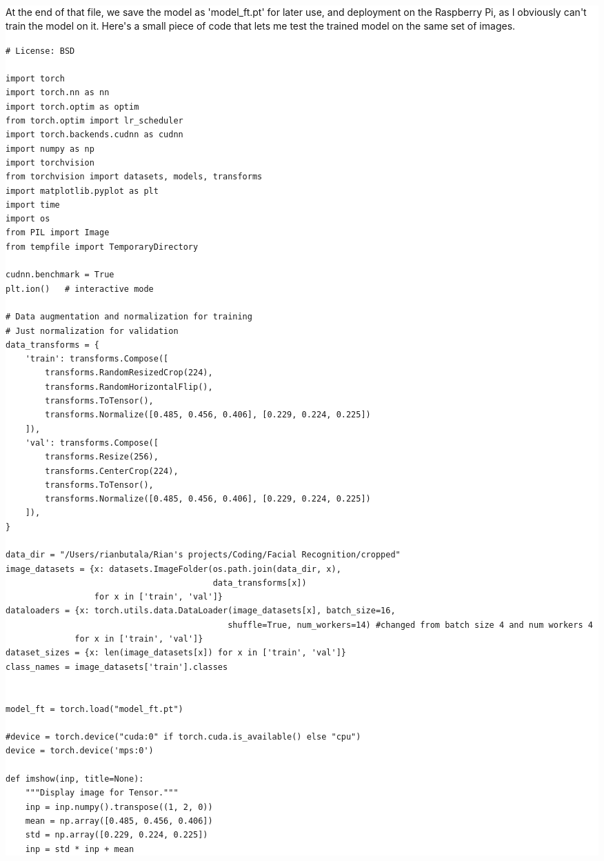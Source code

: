 At the end of that file, we save the model as 'model_ft.pt' for later use, and deployment on the Raspberry Pi, as I obviously can't train the model on it. 
Here's a small piece of code that lets me test the trained model on the same set of images.

```
# License: BSD

import torch
import torch.nn as nn
import torch.optim as optim
from torch.optim import lr_scheduler
import torch.backends.cudnn as cudnn
import numpy as np
import torchvision
from torchvision import datasets, models, transforms
import matplotlib.pyplot as plt
import time
import os
from PIL import Image
from tempfile import TemporaryDirectory

cudnn.benchmark = True
plt.ion()   # interactive mode

# Data augmentation and normalization for training
# Just normalization for validation
data_transforms = {
    'train': transforms.Compose([
        transforms.RandomResizedCrop(224),
        transforms.RandomHorizontalFlip(),
        transforms.ToTensor(),
        transforms.Normalize([0.485, 0.456, 0.406], [0.229, 0.224, 0.225])
    ]),
    'val': transforms.Compose([
        transforms.Resize(256),
        transforms.CenterCrop(224),
        transforms.ToTensor(),
        transforms.Normalize([0.485, 0.456, 0.406], [0.229, 0.224, 0.225])
    ]),
}

data_dir = "/Users/rianbutala/Rian's projects/Coding/Facial Recognition/cropped"
image_datasets = {x: datasets.ImageFolder(os.path.join(data_dir, x),
                                          data_transforms[x])
                  for x in ['train', 'val']}
dataloaders = {x: torch.utils.data.DataLoader(image_datasets[x], batch_size=16,
                                             shuffle=True, num_workers=14) #changed from batch size 4 and num workers 4
              for x in ['train', 'val']}
dataset_sizes = {x: len(image_datasets[x]) for x in ['train', 'val']}
class_names = image_datasets['train'].classes


model_ft = torch.load("model_ft.pt")

#device = torch.device("cuda:0" if torch.cuda.is_available() else "cpu")
device = torch.device('mps:0')

def imshow(inp, title=None):
    """Display image for Tensor."""
    inp = inp.numpy().transpose((1, 2, 0))
    mean = np.array([0.485, 0.456, 0.406])
    std = np.array([0.229, 0.224, 0.225])
    inp = std * inp + mean
```